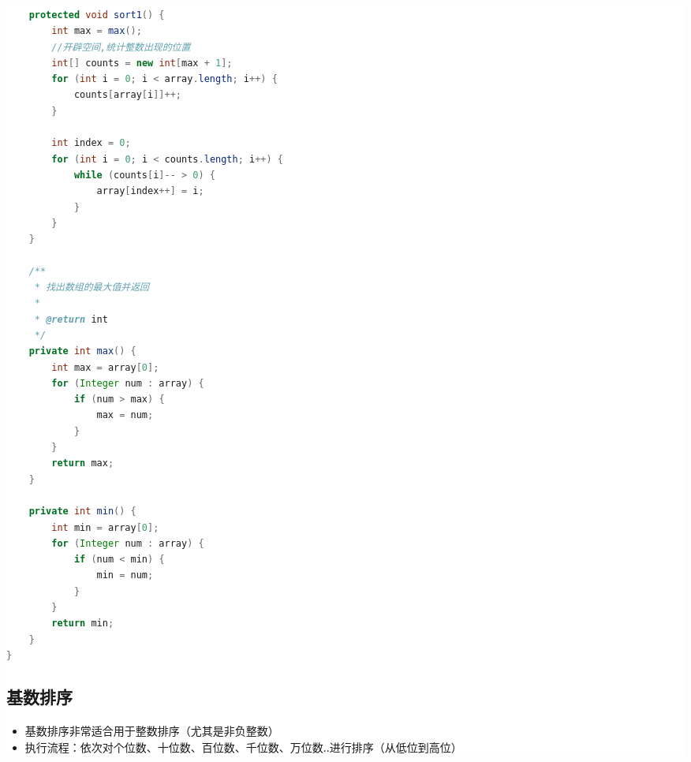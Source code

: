 ```java
    protected void sort1() {
        int max = max();
        //开辟空间,统计整数出现的位置
        int[] counts = new int[max + 1];
        for (int i = 0; i < array.length; i++) {
            counts[array[i]]++;
        }

        int index = 0;
        for (int i = 0; i < counts.length; i++) {
            while (counts[i]-- > 0) {
                array[index++] = i;
            }
        }
    }

    /**
     * 找出数组的最大值并返回
     *
     * @return int
     */
    private int max() {
        int max = array[0];
        for (Integer num : array) {
            if (num > max) {
                max = num;
            }
        }
        return max;
    }

    private int min() {
        int min = array[0];
        for (Integer num : array) {
            if (num < min) {
                min = num;
            }
        }
        return min;
    }
}
```

## 基数排序

- 基数排序非常适合用于整数排序（尤其是非负整数）
- 执行流程：依次对个位数、十位数、百位数、千位数、万位数..进行排序（从低位到高位）

```java

```

